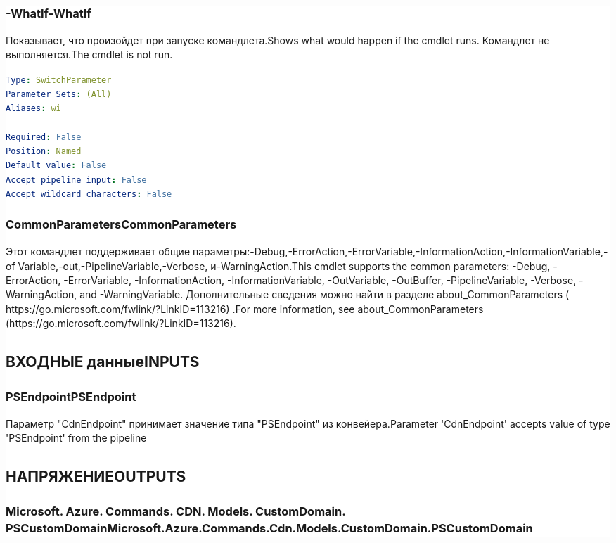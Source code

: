 ### <span data-ttu-id="7d817-127">-WhatIf</span><span class="sxs-lookup"><span data-stu-id="7d817-127">-WhatIf</span></span>
<span data-ttu-id="7d817-128">Показывает, что произойдет при запуске командлета.</span><span class="sxs-lookup"><span data-stu-id="7d817-128">Shows what would happen if the cmdlet runs.</span></span>
<span data-ttu-id="7d817-129">Командлет не выполняется.</span><span class="sxs-lookup"><span data-stu-id="7d817-129">The cmdlet is not run.</span></span>

```yaml
Type: SwitchParameter
Parameter Sets: (All)
Aliases: wi

Required: False
Position: Named
Default value: False
Accept pipeline input: False
Accept wildcard characters: False
```

### <span data-ttu-id="7d817-130">CommonParameters</span><span class="sxs-lookup"><span data-stu-id="7d817-130">CommonParameters</span></span>
<span data-ttu-id="7d817-131">Этот командлет поддерживает общие параметры:-Debug,-ErrorAction,-ErrorVariable,-InformationAction,-InformationVariable,-of Variable,-out,-PipelineVariable,-Verbose, и-WarningAction.</span><span class="sxs-lookup"><span data-stu-id="7d817-131">This cmdlet supports the common parameters: -Debug, -ErrorAction, -ErrorVariable, -InformationAction, -InformationVariable, -OutVariable, -OutBuffer, -PipelineVariable, -Verbose, -WarningAction, and -WarningVariable.</span></span> <span data-ttu-id="7d817-132">Дополнительные сведения можно найти в разделе about_CommonParameters ( https://go.microsoft.com/fwlink/?LinkID=113216) .</span><span class="sxs-lookup"><span data-stu-id="7d817-132">For more information, see about_CommonParameters (https://go.microsoft.com/fwlink/?LinkID=113216).</span></span>

## <span data-ttu-id="7d817-133">ВХОДНЫЕ данные</span><span class="sxs-lookup"><span data-stu-id="7d817-133">INPUTS</span></span>

### <span data-ttu-id="7d817-134">PSEndpoint</span><span class="sxs-lookup"><span data-stu-id="7d817-134">PSEndpoint</span></span>
<span data-ttu-id="7d817-135">Параметр "CdnEndpoint" принимает значение типа "PSEndpoint" из конвейера.</span><span class="sxs-lookup"><span data-stu-id="7d817-135">Parameter 'CdnEndpoint' accepts value of type 'PSEndpoint' from the pipeline</span></span>

## <span data-ttu-id="7d817-136">НАПРЯЖЕНИЕ</span><span class="sxs-lookup"><span data-stu-id="7d817-136">OUTPUTS</span></span>

### <span data-ttu-id="7d817-137">Microsoft. Azure. Commands. CDN. Models. CustomDomain. PSCustomDomain</span><span class="sxs-lookup"><span data-stu-id="7d817-137">Microsoft.Azure.Commands.Cdn.Models.CustomDomain.PSCustomDomain</span></span>
